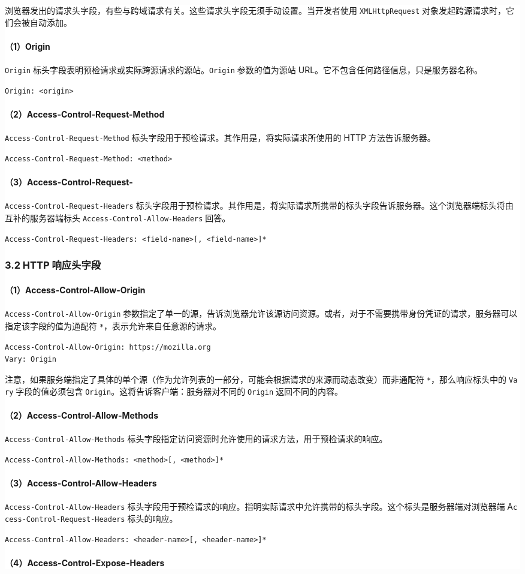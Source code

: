 浏览器发出的请求头字段，有些与跨域请求有关。这些请求头字段无须手动设置。当开发者使用 `XMLHttpRequest` 对象发起跨源请求时，它们会被自动添加。

#### （1）Origin

`Origin` 标头字段表明预检请求或实际跨源请求的源站。`Origin` 参数的值为源站 URL。它不包含任何路径信息，只是服务器名称。

```plaintext
Origin: <origin>
```

#### （2）Access-Control-Request-Method

`Access-Control-Request-Method` 标头字段用于预检请求。其作用是，将实际请求所使用的 HTTP 方法告诉服务器。

```plaintext
Access-Control-Request-Method: <method>
```

#### （3）Access-Control-Request-

`Access-Control-Request-Headers` 标头字段用于预检请求。其作用是，将实际请求所携带的标头字段告诉服务器。这个浏览器端标头将由互补的服务器端标头 `Access-Control-Allow-Headers` 回答。

```plaintext
Access-Control-Request-Headers: <field-name>[, <field-name>]*
```

### 3.2 HTTP 响应头字段

#### （1）Access-Control-Allow-Origin

`Access-Control-Allow-Origin` 参数指定了单一的源，告诉浏览器允许该源访问资源。或者，对于不需要携带身份凭证的请求，服务器可以指定该字段的值为通配符 `*`，表示允许来自任意源的请求。

```plaintext
Access-Control-Allow-Origin: https://mozilla.org
Vary: Origin
```

注意，如果服务端指定了具体的单个源（作为允许列表的一部分，可能会根据请求的来源而动态改变）而非通配符 `*`，那么响应标头中的 `Vary` 字段的值必须包含 `Origin`。这将告诉客户端：服务器对不同的 `Origin` 返回不同的内容。

#### （2）Access-Control-Allow-Methods

`Access-Control-Allow-Methods` 标头字段指定访问资源时允许使用的请求方法，用于预检请求的响应。

```plaintext
Access-Control-Allow-Methods: <method>[, <method>]*
```

#### （3）Access-Control-Allow-Headers

`Access-Control-Allow-Headers` 标头字段用于预检请求的响应。指明实际请求中允许携带的标头字段。这个标头是服务器端对浏览器端 A`ccess-Control-Request-Headers` 标头的响应。

```plaintext
Access-Control-Allow-Headers: <header-name>[, <header-name>]*
```

#### （4）Access-Control-Expose-Headers
